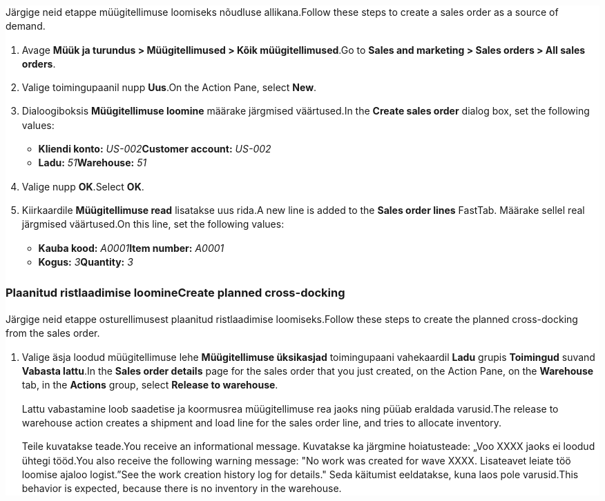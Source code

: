 <span data-ttu-id="2d7a2-248">Järgige neid etappe müügitellimuse loomiseks nõudluse allikana.</span><span class="sxs-lookup"><span data-stu-id="2d7a2-248">Follow these steps to create a sales order as a source of demand.</span></span>

1. <span data-ttu-id="2d7a2-249">Avage **Müük ja turundus \> Müügitellimused \> Kõik müügitellimused**.</span><span class="sxs-lookup"><span data-stu-id="2d7a2-249">Go to **Sales and marketing \> Sales orders \> All sales orders**.</span></span>
1. <span data-ttu-id="2d7a2-250">Valige toimingupaanil nupp **Uus**.</span><span class="sxs-lookup"><span data-stu-id="2d7a2-250">On the Action Pane, select **New**.</span></span>
1. <span data-ttu-id="2d7a2-251">Dialoogiboksis **Müügitellimuse loomine** määrake järgmised väärtused.</span><span class="sxs-lookup"><span data-stu-id="2d7a2-251">In the **Create sales order** dialog box, set the following values:</span></span>

    - <span data-ttu-id="2d7a2-252">**Kliendi konto:** *US-002*</span><span class="sxs-lookup"><span data-stu-id="2d7a2-252">**Customer account:** *US-002*</span></span>
    - <span data-ttu-id="2d7a2-253">**Ladu:** *51*</span><span class="sxs-lookup"><span data-stu-id="2d7a2-253">**Warehouse:** *51*</span></span>

1. <span data-ttu-id="2d7a2-254">Valige nupp **OK**.</span><span class="sxs-lookup"><span data-stu-id="2d7a2-254">Select **OK**.</span></span>
1. <span data-ttu-id="2d7a2-255">Kiirkaardile **Müügitellimuse read** lisatakse uus rida.</span><span class="sxs-lookup"><span data-stu-id="2d7a2-255">A new line is added to the **Sales order lines** FastTab.</span></span> <span data-ttu-id="2d7a2-256">Määrake sellel real järgmised väärtused.</span><span class="sxs-lookup"><span data-stu-id="2d7a2-256">On this line, set the following values:</span></span>

    - <span data-ttu-id="2d7a2-257">**Kauba kood:** *A0001*</span><span class="sxs-lookup"><span data-stu-id="2d7a2-257">**Item number:** *A0001*</span></span>
    - <span data-ttu-id="2d7a2-258">**Kogus:** *3*</span><span class="sxs-lookup"><span data-stu-id="2d7a2-258">**Quantity:** *3*</span></span>

### <a name="create-planned-cross-docking"></a><span data-ttu-id="2d7a2-259">Plaanitud ristlaadimise loomine</span><span class="sxs-lookup"><span data-stu-id="2d7a2-259">Create planned cross-docking</span></span>

<span data-ttu-id="2d7a2-260">Järgige neid etappe osturellimusest plaanitud ristlaadimise loomiseks.</span><span class="sxs-lookup"><span data-stu-id="2d7a2-260">Follow these steps to create the planned cross-docking from the sales order.</span></span>

1. <span data-ttu-id="2d7a2-261">Valige äsja loodud müügitellimuse lehe **Müügitellimuse üksikasjad** toimingupaani vahekaardil **Ladu** grupis **Toimingud** suvand **Vabasta lattu**.</span><span class="sxs-lookup"><span data-stu-id="2d7a2-261">In the **Sales order details** page for the sales order that you just created, on the Action Pane, on the **Warehouse** tab, in the **Actions** group, select **Release to warehouse**.</span></span>

    <span data-ttu-id="2d7a2-262">Lattu vabastamine loob saadetise ja koormusrea müügitellimuse rea jaoks ning püüab eraldada varusid.</span><span class="sxs-lookup"><span data-stu-id="2d7a2-262">The release to warehouse action creates a shipment and load line for the sales order line, and tries to allocate inventory.</span></span>
    
    <span data-ttu-id="2d7a2-263">Teile kuvatakse teade.</span><span class="sxs-lookup"><span data-stu-id="2d7a2-263">You receive an informational message.</span></span> <span data-ttu-id="2d7a2-264">Kuvatakse ka järgmine hoiatusteade: „Voo XXXX jaoks ei loodud ühtegi tööd.</span><span class="sxs-lookup"><span data-stu-id="2d7a2-264">You also receive the following warning message: "No work was created for wave XXXX.</span></span> <span data-ttu-id="2d7a2-265">Lisateavet leiate töö loomise ajaloo logist.”</span><span class="sxs-lookup"><span data-stu-id="2d7a2-265">See the work creation history log for details."</span></span> <span data-ttu-id="2d7a2-266">Seda käitumist eeldatakse, kuna laos pole varusid.</span><span class="sxs-lookup"><span data-stu-id="2d7a2-266">This behavior is expected, because there is no inventory in the warehouse.</span></span>
